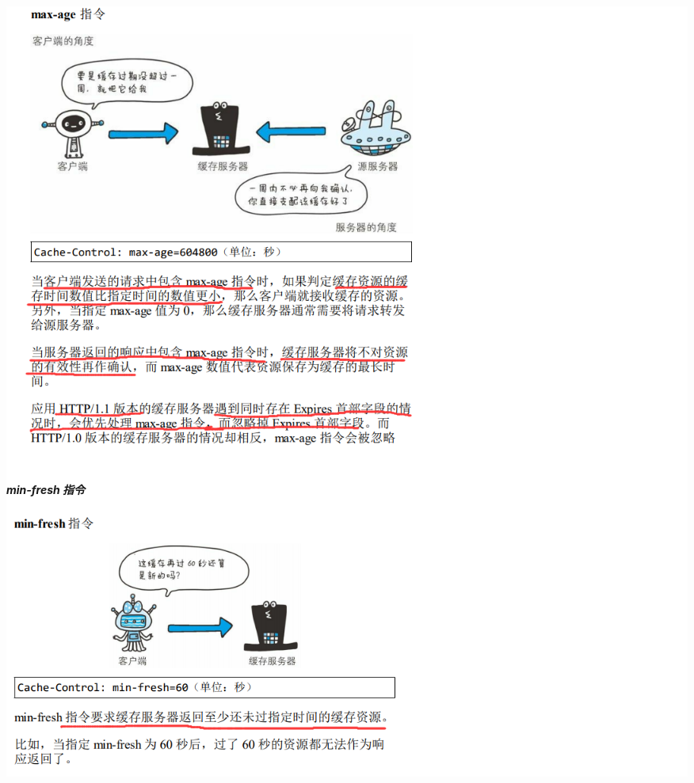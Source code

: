 <img src="图解HTTP-随记/image-20201229215402270.png" alt="image-20201229215402270" style="zoom:80%;" />

##### min-fresh 指令

<img src="图解HTTP-随记/image-20201229220116221.png" alt="image-20201229220116221" style="zoom:80%;" />
